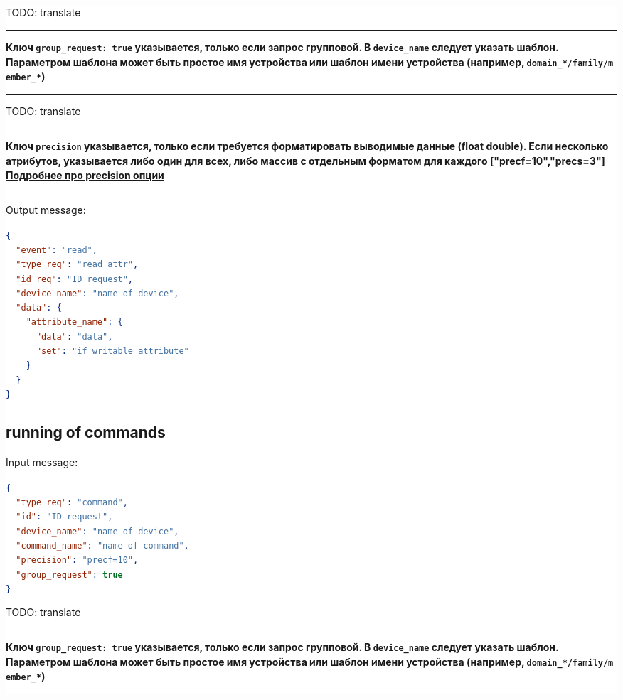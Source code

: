 TODO: translate

---

**Ключ `group_request: true` указывается, только если запрос групповой. В `device_name` следует указать шаблон. Параметром шаблона может быть простое имя устройства или шаблон имени устройства (например, `domain_*/family/member_*`)**

---

TODO: translate

---

**Ключ `precision` указывается, только если требуется форматировать выводимые данные (float double). Если несколько атрибутов, указывается либо один для всех, либо массив с отдельным форматом для каждого  ["precf=10","precs=3"] [Подробнее про precision опции](../README.md#precision-options)**

---

Output message:

```json
{
  "event": "read",
  "type_req": "read_attr",
  "id_req": "ID request",
  "device_name": "name_of_device",
  "data": {
    "attribute_name": {
      "data": "data",
      "set": "if writable attribute"
    }
  }
}
```

## running of commands

Input message:

```json
{
  "type_req": "command",
  "id": "ID request",
  "device_name": "name of device",
  "command_name": "name of command",
  "precision": "precf=10",
  "group_request": true
}
```

TODO: translate

---

**Ключ `group_request: true` указывается, только если запрос групповой. В `device_name` следует указать шаблон. Параметром шаблона может быть простое имя устройства или шаблон имени устройства (например, `domain_*/family/member_*`)**

---